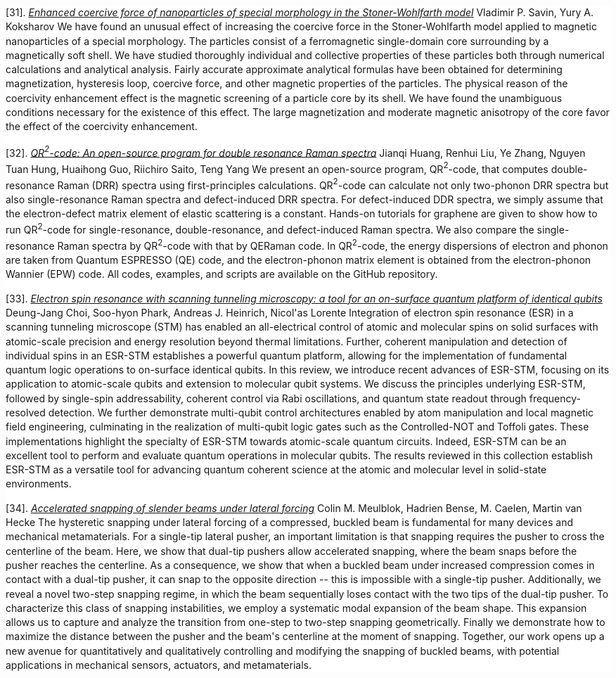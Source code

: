 [31]. [*Enhanced coercive force of nanoparticles of special morphology in the Stoner-Wohlfarth model*](https://arxiv.org/abs/2505.10029 "Enhanced coercive force of nanoparticles of special morphology in the Stoner-Wohlfarth model")
Vladimir P. Savin, Yury A. Koksharov
We have found an unusual effect of increasing the coercive force in the Stoner-Wohlfarth model applied to magnetic nanoparticles of a special morphology. The particles consist of a ferromagnetic single-domain core surrounding by a magnetically soft shell. We have studied thoroughly individual and collective properties of these particles both through numerical calculations and analytical analysis. Fairly accurate approximate analytical formulas have been obtained for determining magnetization, hysteresis loop, coercive force, and other magnetic properties of the particles. The physical reason of the coercivity enhancement effect is the magnetic screening of a particle core by its shell. We have found the unambiguous conditions necessary for the existence of this effect. The large magnetization and moderate magnetic anisotropy of the core favor the effect of the coercivity enhancement.

[32]. [*QR$^2$-code: An open-source program for double resonance Raman spectra*](https://arxiv.org/abs/2505.10041 "QR$^2$-code: An open-source program for double resonance Raman spectra")
Jianqi Huang, Renhui Liu, Ye Zhang, Nguyen Tuan Hung, Huaihong Guo, Riichiro Saito, Teng Yang
We present an open-source program, QR$^2$-code, that computes double-resonance Raman (DRR) spectra using first-principles calculations. QR$^2$-code can calculate not only two-phonon DRR spectra but also single-resonance Raman spectra and defect-induced DRR spectra. For defect-induced DDR spectra, we simply assume that the electron-defect matrix element of elastic scattering is a constant. Hands-on tutorials for graphene are given to show how to run QR$^2$-code for single-resonance, double-resonance, and defect-induced Raman spectra. We also compare the single-resonance Raman spectra by QR$^2$-code with that by QERaman code. In QR$^2$-code, the energy dispersions of electron and phonon are taken from Quantum ESPRESSO (QE) code, and the electron-phonon matrix element is obtained from the electron-phonon Wannier (EPW) code. All codes, examples, and scripts are available on the GitHub repository.

[33]. [*Electron spin resonance with scanning tunneling microscopy: a tool for an on-surface quantum platform of identical qubits*](https://arxiv.org/abs/2505.10079 "Electron spin resonance with scanning tunneling microscopy: a tool for an on-surface quantum platform of identical qubits")
Deung-Jang Choi, Soo-hyon Phark, Andreas J. Heinrich, Nicol\'as Lorente
Integration of electron spin resonance (ESR) in a scanning tunneling microscope (STM) has enabled an all-electrical control of atomic and molecular spins on solid surfaces with atomic-scale precision and energy resolution beyond thermal limitations. Further, coherent manipulation and detection of individual spins in an ESR-STM establishes a powerful quantum platform, allowing for the implementation of fundamental quantum logic operations to on-surface identical qubits. In this review, we introduce recent advances of ESR-STM, focusing on its application to atomic-scale qubits and extension to molecular qubit systems. We discuss the principles underlying ESR-STM, followed by single-spin addressability, coherent control via Rabi oscillations, and quantum state readout through frequency-resolved detection. We further demonstrate multi-qubit control architectures enabled by atom manipulation and local magnetic field engineering, culminating in the realization of multi-qubit logic gates such as the Controlled-NOT and Toffoli gates. These implementations highlight the specialty of ESR-STM towards atomic-scale quantum circuits. Indeed, ESR-STM can be an excellent tool to perform and evaluate quantum operations in molecular qubits. The results reviewed in this collection establish ESR-STM as a versatile tool for advancing quantum coherent science at the atomic and molecular level in solid-state environments.

[34]. [*Accelerated snapping of slender beams under lateral forcing*](https://arxiv.org/abs/2505.10091 "Accelerated snapping of slender beams under lateral forcing")
Colin M. Meulblok, Hadrien Bense, M. Caelen, Martin van Hecke
The hysteretic snapping under lateral forcing of a compressed, buckled beam is fundamental for many devices and mechanical metamaterials. For a single-tip lateral pusher, an important limitation is that snapping requires the pusher to cross the centerline of the beam. Here, we show that dual-tip pushers allow accelerated snapping, where the beam snaps before the pusher reaches the centerline. As a consequence, we show that when a buckled beam under increased compression comes in contact with a dual-tip pusher, it can snap to the opposite direction -- this is impossible with a single-tip pusher. Additionally, we reveal a novel two-step snapping regime, in which the beam sequentially loses contact with the two tips of the dual-tip pusher. To characterize this class of snapping instabilities, we employ a systematic modal expansion of the beam shape. This expansion allows us to capture and analyze the transition from one-step to two-step snapping geometrically. Finally we demonstrate how to maximize the distance between the pusher and the beam's centerline at the moment of snapping. Together, our work opens up a new avenue for quantitatively and qualitatively controlling and modifying the snapping of buckled beams, with potential applications in mechanical sensors, actuators, and metamaterials.